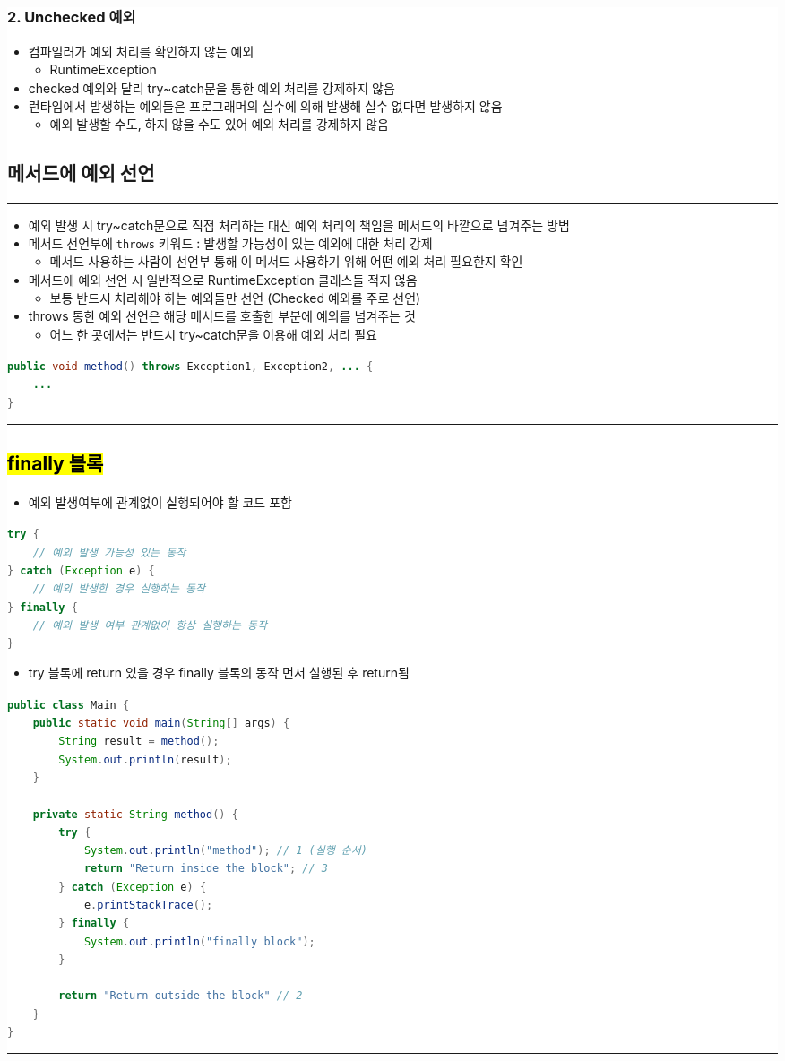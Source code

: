 ### 2. Unchecked 예외

- 컴파일러가 예외 처리를 확인하지 않는 예외
  - RuntimeException
- checked 예외와 달리 try~catch문을 통한 예외 처리를 강제하지 않음
- 런타임에서 발생하는 예외들은 프로그래머의 실수에 의해 발생해 실수 없다면 발생하지 않음
  - 예외 발생할 수도, 하지 않을 수도 있어 예외 처리를 강제하지 않음

## 메서드에 예외 선언

---

- 예외 발생 시 try~catch문으로 직접 처리하는 대신 예외 처리의 책임을 메서드의 바깥으로 넘겨주는 방법
- 메서드 선언부에 `throws` 키워드 : 발생할 가능성이 있는 예외에 대한 처리 강제
  - 메서드 사용하는 사람이 선언부 통해 이 메서드 사용하기 위해 어떤 예외 처리 필요한지 확인
- 메서드에 예외 선언 시 일반적으로 RuntimeException 클래스들 적지 얺음
  - 보통 반드시 처리해야 하는 예외들만 선언 (Checked 예외를 주로 선언)
- throws 통한 예외 선언은 해당 메서드를 호출한 부분에 예외를 넘겨주는 것
  - 어느 한 곳에서는 반드시 try~catch문을 이용해 예외 처리 필요

```java
public void method() throws Exception1, Exception2, ... {
	...
}
```

---

## <mark color="#fbc956">finally 블록</mark>

- 예외 발생여부에 관계없이 실행되어야 할 코드 포함

```java
try {
	// 예외 발생 가능성 있는 동작
} catch (Exception e) {
	// 예외 발생한 경우 실행하는 동작
} finally {
	// 예외 발생 여부 관계없이 항상 실행하는 동작
}
```

- try 블록에 return 있을 경우 finally 블록의 동작 먼저 실행된 후 return됨

```java
public class Main {
	public static void main(String[] args) {
		String result = method();
		System.out.println(result);
	}

	private static String method() {
		try {
			System.out.println("method"); // 1 (실행 순서)
			return "Return inside the block"; // 3
		} catch (Exception e) {
			e.printStackTrace();
		} finally {
			System.out.println("finally block");
		}

		return "Return outside the block" // 2
	}
}
```

---